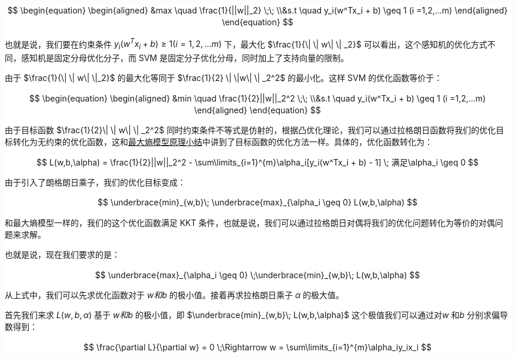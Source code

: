 

$$
\begin{equation}
\begin{aligned}
&max \quad \frac{1}{||w||_2}  \;\; \\&s.t \quad y_i(w^Tx_i + b)  \geq 1 (i =1,2,...m)
\end{aligned}
\end{equation}
$$



也就是说，我们要在约束条件 $y_i(w^Tx_i + b)  \geq 1 (i =1,2,...m)$ 下，最大化 $\frac{1}{\| \| w\| \| _2}$ 可以看出，这个感知机的优化方式不同，感知机是固定分母优化分子，而 SVM 是固定分子优化分母，同时加上了支持向量的限制。

由于  $\frac{1}{\| \| w\| \|_2}$ 的最大化等同于 $\frac{1}{2} \| \|w\| \| _2^2$ 的最小化。这样 SVM 的优化函数等价于：



$$
\begin{equation}
\begin{aligned}
&min \quad \frac{1}{2}||w||_2^2  \;\; \\&s.t \quad y_i(w^Tx_i + b)  \geq 1 (i =1,2,...m)
\end{aligned}
\end{equation}
$$


由于目标函数 $\frac{1}{2}\| \| w\| \| _2^2$ 同时约束条件不等式是仿射的，根据凸优化理论，我们可以通过拉格朗日函数将我们的优化目标转化为无约束的优化函数，这和[最大熵模型原理小结](http://www.cnblogs.com/pinard/p/6093948.html)中讲到了目标函数的优化方法一样。具体的，优化函数转化为：


$$
L(w,b,\alpha) = \frac{1}{2}||w||_2^2 - \sum\limits_{i=1}^{m}\alpha_i[y_i(w^Tx_i + b) - 1] \; 满足\alpha_i \geq 0
$$


由于引入了朗格朗日乘子，我们的优化目标变成：


$$
\underbrace{min}_{w,b}\; \underbrace{max}_{\alpha_i \geq 0} L(w,b,\alpha)
$$


和最大熵模型一样的，我们的这个优化函数满足 KKT 条件，也就是说，我们可以通过拉格朗日对偶将我们的优化问题转化为等价的对偶问题来求解。

也就是说，现在我们要求的是：


$$
\underbrace{max}_{\alpha_i \geq 0} \;\underbrace{min}_{w,b}\;  L(w,b,\alpha)
$$


从上式中，我们可以先求优化函数对于 $w和b$ 的极小值。接着再求拉格朗日乘子 $\alpha$ 的极大值。

首先我们来求 $L(w,b,\alpha)$  基于 $w和b$ 的极小值，即 $\underbrace{min}_{w,b}\; L(w,b,\alpha)$ 这个极值我们可以通过对$w$ 和$b$ 分别求偏导数得到：


$$
\frac{\partial L}{\partial w} = 0 \;\Rightarrow w = \sum\limits_{i=1}^{m}\alpha_iy_ix_i
$$
